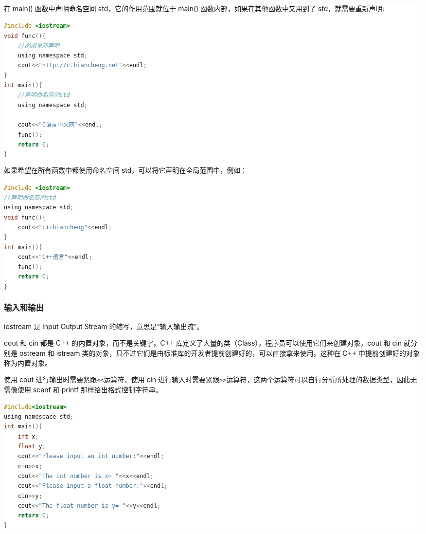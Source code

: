 

在 main() 函数中声明命名空间 std，它的作用范围就位于 main() 函数内部，如果在其他函数中又用到了 std，就需要重新声明:

```c
#include <iostream>
void func(){
    //必须重新声明
    using namespace std;
    cout<<"http://c.biancheng.net"<<endl;
}
int main(){
    //声明命名空间std
    using namespace std;
   
    cout<<"C语言中文网"<<endl;
    func();
    return 0;
}
```

如果希望在所有函数中都使用命名空间 std，可以将它声明在全局范围中，例如：

```c
#include <iostream>
//声明命名空间std
using namespace std;
void func(){
    cout<<"c++biancheng"<<endl;
}
int main(){
    cout<<"C++语言"<<endl;
    func();
    return 0;
}
```



### 输入和输出

iostream 是 Input Output Stream 的缩写，意思是“输入输出流”。

cout 和 cin 都是 C++ 的内置对象，而不是关键字。C++ 库定义了大量的类（Class），程序员可以使用它们来创建对象，cout 和 cin 就分别是 ostream 和 istream 类的对象，只不过它们是由标准库的开发者提前创建好的，可以直接拿来使用。这种在 C++ 中提前创建好的对象称为内置对象。

使用 cout 进行输出时需要紧跟`<<`运算符，使用 cin 进行输入时需要紧跟`>>`运算符，这两个运算符可以自行分析所处理的数据类型，因此无需像使用 scanf 和 printf 那样给出格式控制字符串。

```c
#include<iostream>
using namespace std;
int main(){
    int x;
    float y;
    cout<<"Please input an int number:"<<endl;
    cin>>x;
    cout<<"The int number is x= "<<x<<endl;
    cout<<"Please input a float number:"<<endl;
    cin>>y;
    cout<<"The float number is y= "<<y<<endl;   
    return 0;
}
```
